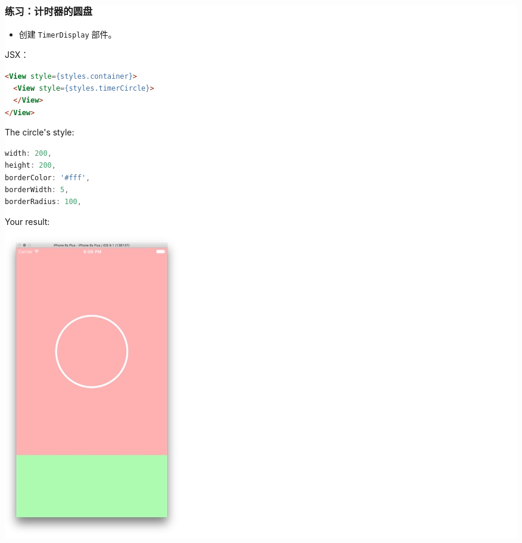 <Cn>

### 练习：计时器的圆盘

+ 创建 `TimerDisplay` 部件。

JSX：

```html
<View style={styles.container}>
  <View style={styles.timerCircle}>
  </View>
</View>
```

</Cn>

The circle's style:

```js
width: 200,
height: 200,
borderColor: '#fff',
borderWidth: 5,
borderRadius: 100,
```

Your result:

![](result-timer-circle.jpg)
